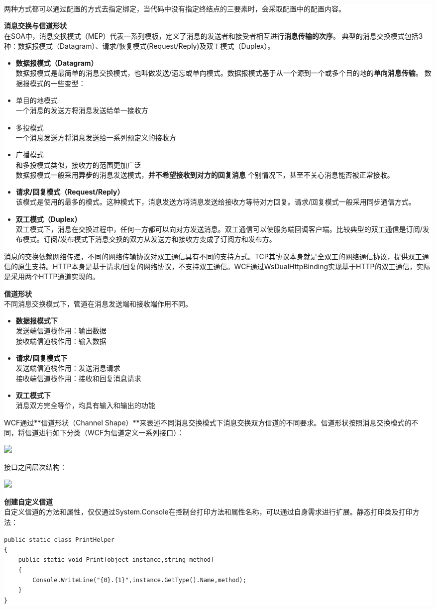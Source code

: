 两种方式都可以通过配置的方式去指定绑定，当代码中没有指定终结点的三要素时，会采取配置中的配置内容。  

**消息交换与信道形状**   
在SOA中，消息交换模式（MEP）代表一系列模板，定义了消息的发送者和接受者相互进行**消息传输的次序**。 典型的消息交换模式包括3种：数据报模式（Datagram）、请求/恢复模式(Request/Reply)及双工模式（Duplex）。  


- **数据报模式（Datagram）**   
数据报模式是最简单的消息交换模式，也叫做发送/遗忘或单向模式。数据报模式基于从一个源到一个或多个目的地的**单向消息传输**。 数据报模式的一些变型：  

- 单目的地模式   
一个消息的发送方将消息发送给单一接收方
- 多投模式   
一个消息发送方将消息发送给一系列预定义的接收方   
- 广播模式    
和多投模式类似，接收方的范围更加广泛     
数据报模式一般采用**异步**的消息发送模式，**并不希望接收到对方的回复消息**  个别情况下，甚至不关心消息能否被正常接收。  

- **请求/回复模式（Request/Reply）**   
该模式是使用的最多的模式。这种模式下，消息发送方将消息发送给接收方等待对方回复。请求/回复模式一般采用同步通信方式。   

- **双工模式（Duplex）**  
双工模式下，消息在交换过程中，任何一方都可以向对方发送消息。双工通信可以使服务端回调客户端。比较典型的双工通信是订阅/发布模式。订阅/发布模式下消息交换的双方从发送方和接收方变成了订阅方和发布方。 

消息的交换依赖网络传递，不同的网络传输协议对双工通信具有不同的支持方式。TCP其协议本身就是全双工的网络通信协议，提供双工通信的原生支持。HTTP本身是基于请求/回复的网络协议，不支持双工通信。WCF通过WsDualHttpBinding实现基于HTTP的双工通信，实际是采用两个HTTP通道实现的。

**信道形状**   
不同消息交换模式下，管道在消息发送端和接收端作用不同。   

- **数据报模式下**  
发送端信道栈作用：输出数据   
接收端信道栈作用：输入数据    

- **请求/回复模式下**  
发送端信道栈作用：发送消息请求   
接收端信道栈作用：接收和回复消息请求   

- **双工模式下**  
消息双方完全等价，均具有输入和输出的功能  

WCF通过**信道形状（Channel Shape）**来表述不同消息交换模式下消息交换双方信道的不同要求。信道形状按照消息交换模式的不同，将信道进行如下分类（WCF为信道定义一系列接口）：   

![](http://i.imgur.com/a1NqiPJ.png)
 
接口之间层次结构：  

![](http://i.imgur.com/TvX2QrH.png)

**创建自定义信道**    
自定义信道的方法和属性，仅仅通过System.Console在控制台打印方法和属性名称，可以通过自身需求进行扩展。静态打印类及打印方法：

	public static class PrintHelper
    {
        public static void Print(object instance,string method)
        {
            Console.WriteLine("{0}.{1}",instance.GetType().Name,method);
        }
    }
  